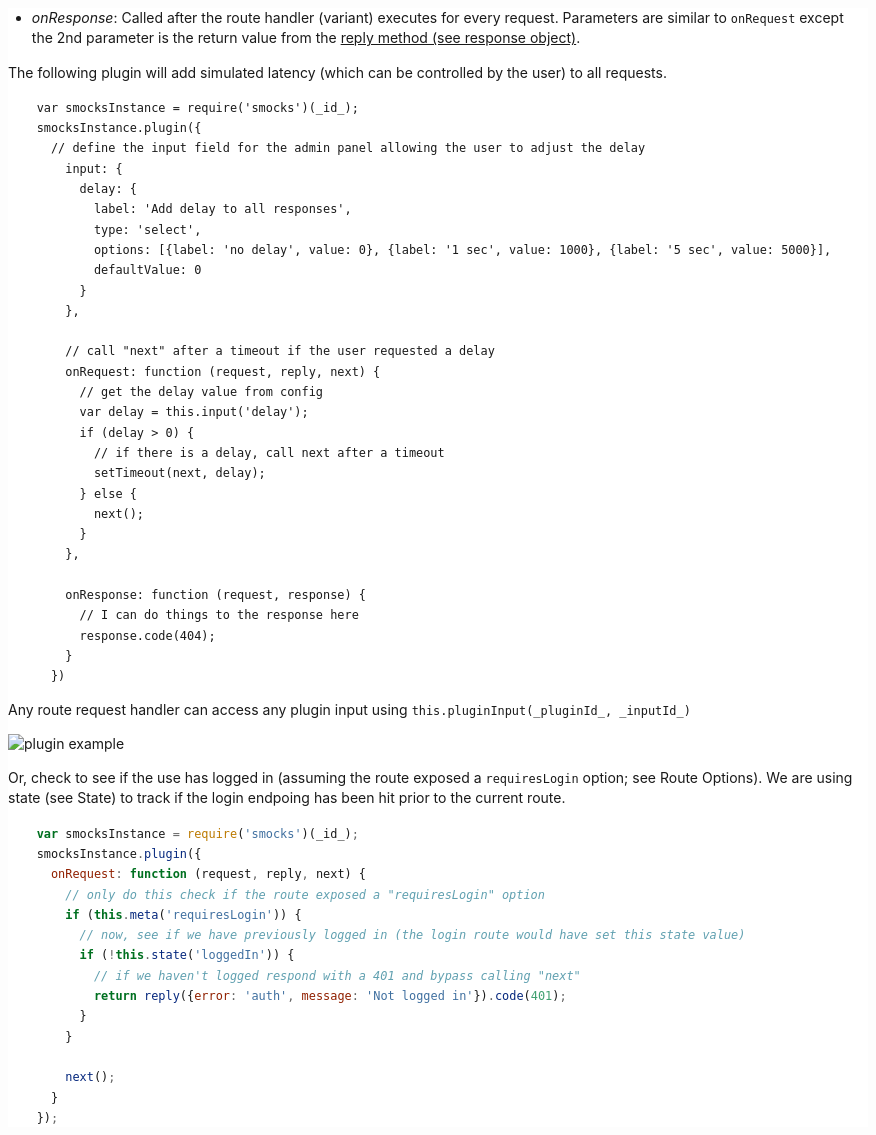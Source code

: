 * _onResponse_: Called after the route handler (variant) executes for every request.  Parameters are similar to ```onRequest``` except the 2nd parameter is the return value from the [reply method (see response object)](http://hapijs.com/api#reply-interface).

The following plugin will add simulated latency (which can be controlled by the user) to all requests.

```
    var smocksInstance = require('smocks')(_id_);
    smocksInstance.plugin({
      // define the input field for the admin panel allowing the user to adjust the delay
        input: {
          delay: {
            label: 'Add delay to all responses',
            type: 'select',
            options: [{label: 'no delay', value: 0}, {label: '1 sec', value: 1000}, {label: '5 sec', value: 5000}],
            defaultValue: 0
          }
        },

        // call "next" after a timeout if the user requested a delay
        onRequest: function (request, reply, next) {
          // get the delay value from config
          var delay = this.input('delay');
          if (delay > 0) {
            // if there is a delay, call next after a timeout
            setTimeout(next, delay);
          } else {
            next();
          }
        },

        onResponse: function (request, response) {
          // I can do things to the response here
          response.code(404);
        }
      })
```

Any route request handler can access any plugin input using `this.pluginInput(_pluginId_, _inputId_)`

![plugin example](http://jhudson8.github.io/smocks/images/plugin-ex1.png)

Or, check to see if the use has logged in (assuming the route exposed a ```requiresLogin``` option; see Route Options).  We are using state (see State) to track if the login endpoing has been hit prior to the current route.

```javascript
    var smocksInstance = require('smocks')(_id_);
    smocksInstance.plugin({
      onRequest: function (request, reply, next) {
        // only do this check if the route exposed a "requiresLogin" option
        if (this.meta('requiresLogin')) {
          // now, see if we have previously logged in (the login route would have set this state value)
          if (!this.state('loggedIn')) {
            // if we haven't logged respond with a 401 and bypass calling "next"
            return reply({error: 'auth', message: 'Not logged in'}).code(401);
          }
        }

        next();
      }
    });
```